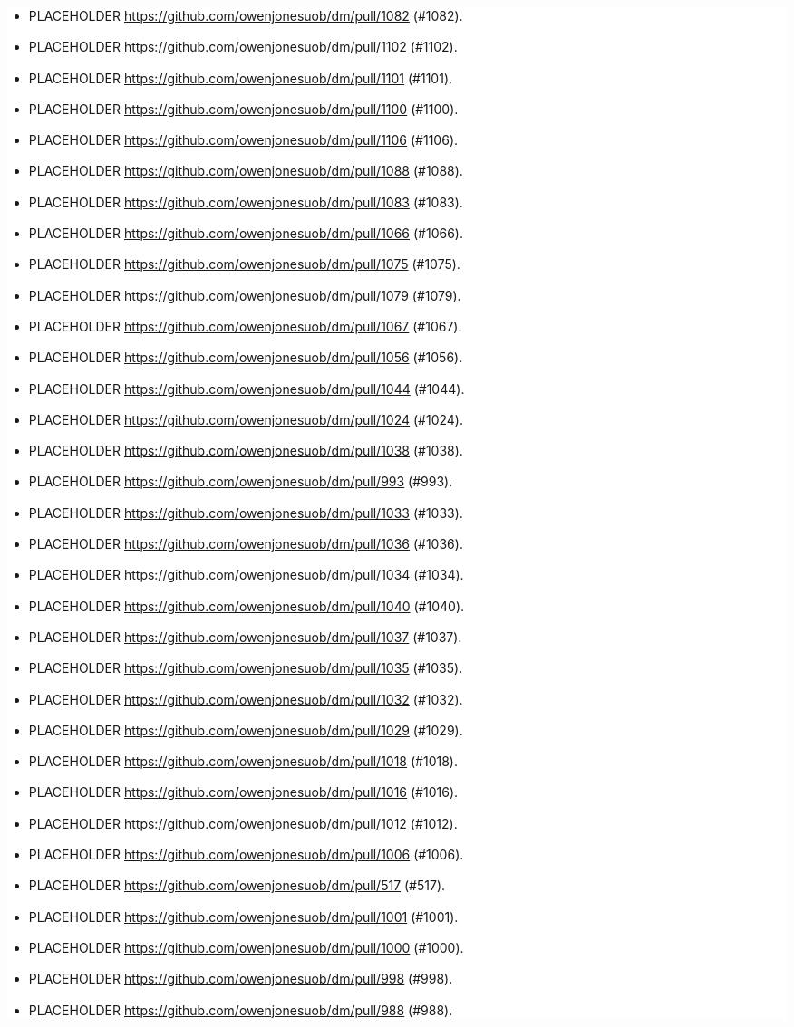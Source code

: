 - PLACEHOLDER https://github.com/owenjonesuob/dm/pull/1082 (#1082).

- PLACEHOLDER https://github.com/owenjonesuob/dm/pull/1102 (#1102).

- PLACEHOLDER https://github.com/owenjonesuob/dm/pull/1101 (#1101).

- PLACEHOLDER https://github.com/owenjonesuob/dm/pull/1100 (#1100).

- PLACEHOLDER https://github.com/owenjonesuob/dm/pull/1106 (#1106).

- PLACEHOLDER https://github.com/owenjonesuob/dm/pull/1088 (#1088).

- PLACEHOLDER https://github.com/owenjonesuob/dm/pull/1083 (#1083).

- PLACEHOLDER https://github.com/owenjonesuob/dm/pull/1066 (#1066).

- PLACEHOLDER https://github.com/owenjonesuob/dm/pull/1075 (#1075).

- PLACEHOLDER https://github.com/owenjonesuob/dm/pull/1079 (#1079).

- PLACEHOLDER https://github.com/owenjonesuob/dm/pull/1067 (#1067).

- PLACEHOLDER https://github.com/owenjonesuob/dm/pull/1056 (#1056).

- PLACEHOLDER https://github.com/owenjonesuob/dm/pull/1044 (#1044).

- PLACEHOLDER https://github.com/owenjonesuob/dm/pull/1024 (#1024).

- PLACEHOLDER https://github.com/owenjonesuob/dm/pull/1038 (#1038).

- PLACEHOLDER https://github.com/owenjonesuob/dm/pull/993 (#993).

- PLACEHOLDER https://github.com/owenjonesuob/dm/pull/1033 (#1033).

- PLACEHOLDER https://github.com/owenjonesuob/dm/pull/1036 (#1036).

- PLACEHOLDER https://github.com/owenjonesuob/dm/pull/1034 (#1034).

- PLACEHOLDER https://github.com/owenjonesuob/dm/pull/1040 (#1040).

- PLACEHOLDER https://github.com/owenjonesuob/dm/pull/1037 (#1037).

- PLACEHOLDER https://github.com/owenjonesuob/dm/pull/1035 (#1035).

- PLACEHOLDER https://github.com/owenjonesuob/dm/pull/1032 (#1032).

- PLACEHOLDER https://github.com/owenjonesuob/dm/pull/1029 (#1029).

- PLACEHOLDER https://github.com/owenjonesuob/dm/pull/1018 (#1018).

- PLACEHOLDER https://github.com/owenjonesuob/dm/pull/1016 (#1016).

- PLACEHOLDER https://github.com/owenjonesuob/dm/pull/1012 (#1012).

- PLACEHOLDER https://github.com/owenjonesuob/dm/pull/1006 (#1006).

- PLACEHOLDER https://github.com/owenjonesuob/dm/pull/517 (#517).

- PLACEHOLDER https://github.com/owenjonesuob/dm/pull/1001 (#1001).

- PLACEHOLDER https://github.com/owenjonesuob/dm/pull/1000 (#1000).

- PLACEHOLDER https://github.com/owenjonesuob/dm/pull/998 (#998).

- PLACEHOLDER https://github.com/owenjonesuob/dm/pull/988 (#988).
